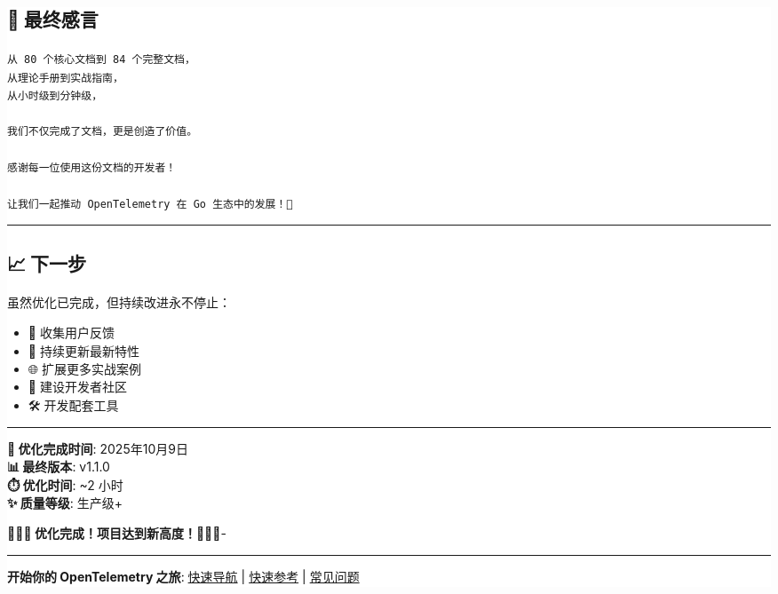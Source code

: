
## 🎊 最终感言

```text
从 80 个核心文档到 84 个完整文档，
从理论手册到实战指南，
从小时级到分钟级，

我们不仅完成了文档，更是创造了价值。

感谢每一位使用这份文档的开发者！

让我们一起推动 OpenTelemetry 在 Go 生态中的发展！🚀
```

---

## 📈 下一步

虽然优化已完成，但持续改进永不停止：

- 📖 收集用户反馈
- 🔄 持续更新最新特性
- 🌐 扩展更多实战案例
- 💬 建设开发者社区
- 🛠️ 开发配套工具

---

**📅 优化完成时间**: 2025年10月9日  
**📊 最终版本**: v1.1.0  
**⏱️ 优化时间**: ~2 小时  
**✨ 质量等级**: 生产级+  

**🎉🎉🎉 优化完成！项目达到新高度！🎉🎉🎉**-

---

**开始你的 OpenTelemetry 之旅**: [快速导航](./00_快速导航.md) | [快速参考](./00_快速参考卡片.md) | [常见问题](./00_常见问题FAQ.md)
